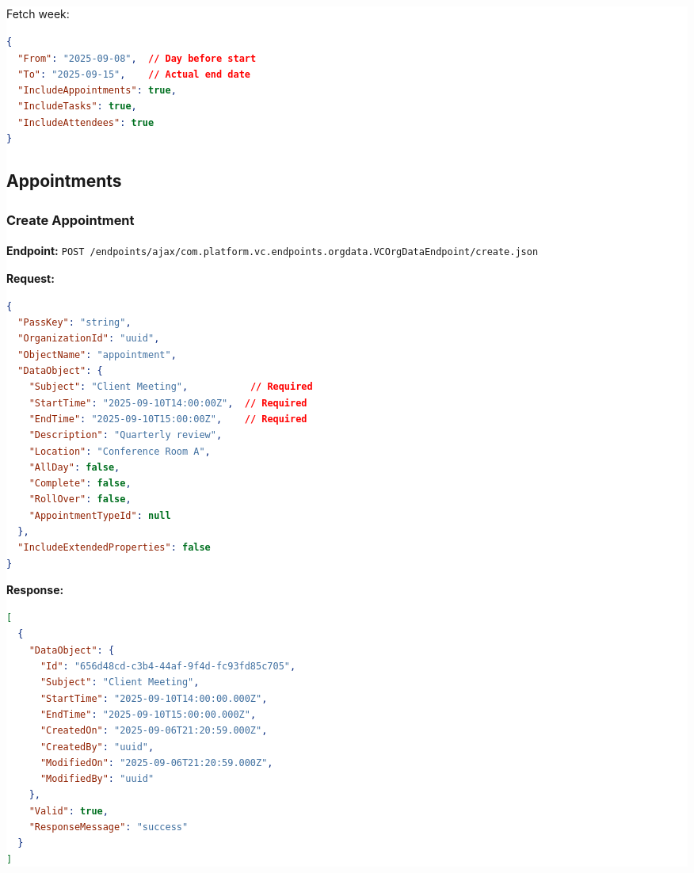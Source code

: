 Fetch week:
```json
{
  "From": "2025-09-08",  // Day before start
  "To": "2025-09-15",    // Actual end date
  "IncludeAppointments": true,
  "IncludeTasks": true,
  "IncludeAttendees": true
}
```

## Appointments

### Create Appointment
**Endpoint:** `POST /endpoints/ajax/com.platform.vc.endpoints.orgdata.VCOrgDataEndpoint/create.json`

**Request:**
```json
{
  "PassKey": "string",
  "OrganizationId": "uuid",
  "ObjectName": "appointment",
  "DataObject": {
    "Subject": "Client Meeting",           // Required
    "StartTime": "2025-09-10T14:00:00Z",  // Required
    "EndTime": "2025-09-10T15:00:00Z",    // Required
    "Description": "Quarterly review",
    "Location": "Conference Room A",
    "AllDay": false,
    "Complete": false,
    "RollOver": false,
    "AppointmentTypeId": null
  },
  "IncludeExtendedProperties": false
}
```

**Response:**
```json
[
  {
    "DataObject": {
      "Id": "656d48cd-c3b4-44af-9f4d-fc93fd85c705",
      "Subject": "Client Meeting",
      "StartTime": "2025-09-10T14:00:00.000Z",
      "EndTime": "2025-09-10T15:00:00.000Z",
      "CreatedOn": "2025-09-06T21:20:59.000Z",
      "CreatedBy": "uuid",
      "ModifiedOn": "2025-09-06T21:20:59.000Z",
      "ModifiedBy": "uuid"
    },
    "Valid": true,
    "ResponseMessage": "success"
  }
]
```
